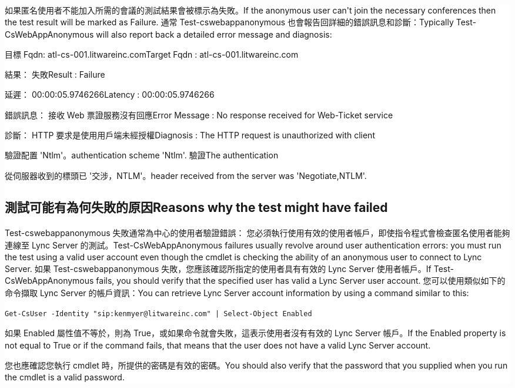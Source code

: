 <span data-ttu-id="07c8a-133">如果匿名使用者不能加入所需的會議的測試結果會被標示為失敗。</span><span class="sxs-lookup"><span data-stu-id="07c8a-133">If the anonymous user can't join the necessary conferences then the test result will be marked as Failure.</span></span> <span data-ttu-id="07c8a-134">通常 Test-cswebappanonymous 也會報告回詳細的錯誤訊息和診斷：</span><span class="sxs-lookup"><span data-stu-id="07c8a-134">Typically Test-CsWebAppAnonymous will also report back a detailed error message and diagnosis:</span></span>

<span data-ttu-id="07c8a-135">目標 Fqdn: atl-cs-001.litwareinc.com</span><span class="sxs-lookup"><span data-stu-id="07c8a-135">Target Fqdn : atl-cs-001.litwareinc.com</span></span>

<span data-ttu-id="07c8a-136">結果： 失敗</span><span class="sxs-lookup"><span data-stu-id="07c8a-136">Result : Failure</span></span>

<span data-ttu-id="07c8a-137">延遲： 00:00:05.9746266</span><span class="sxs-lookup"><span data-stu-id="07c8a-137">Latency : 00:00:05.9746266</span></span>

<span data-ttu-id="07c8a-138">錯誤訊息： 接收 Web 票證服務沒有回應</span><span class="sxs-lookup"><span data-stu-id="07c8a-138">Error Message : No response received for Web-Ticket service</span></span>

<span data-ttu-id="07c8a-139">診斷： HTTP 要求是使用用戶端未經授權</span><span class="sxs-lookup"><span data-stu-id="07c8a-139">Diagnosis : The HTTP request is unauthorized with client</span></span>

<span data-ttu-id="07c8a-140">驗證配置 'Ntlm'。</span><span class="sxs-lookup"><span data-stu-id="07c8a-140">authentication scheme 'Ntlm'.</span></span> <span data-ttu-id="07c8a-141">驗證</span><span class="sxs-lookup"><span data-stu-id="07c8a-141">The authentication</span></span>

<span data-ttu-id="07c8a-142">從伺服器收到的標頭已 '交涉，NTLM'。</span><span class="sxs-lookup"><span data-stu-id="07c8a-142">header received from the server was 'Negotiate,NTLM'.</span></span>

</div>

<div>

## <a name="reasons-why-the-test-might-have-failed"></a><span data-ttu-id="07c8a-143">測試可能有為何失敗的原因</span><span class="sxs-lookup"><span data-stu-id="07c8a-143">Reasons why the test might have failed</span></span>

<span data-ttu-id="07c8a-144">Test-cswebappanonymous 失敗通常為中心的使用者驗證錯誤： 您必須執行使用有效的使用者帳戶，即使指令程式會檢查匿名使用者能夠連線至 Lync Server 的測試。</span><span class="sxs-lookup"><span data-stu-id="07c8a-144">Test-CsWebAppAnonymous failures usually revolve around user authentication errors: you must run the test using a valid user account even though the cmdlet is checking the ability of an anonymous user to connect to Lync Server.</span></span> <span data-ttu-id="07c8a-145">如果 Test-cswebappanonymous 失敗，您應該確認所指定的使用者具有有效的 Lync Server 使用者帳戶。</span><span class="sxs-lookup"><span data-stu-id="07c8a-145">If Test-CsWebAppAnonymous fails, you should verify that the specified user has valid a Lync Server user account.</span></span> <span data-ttu-id="07c8a-146">您可以使用類似如下的命令擷取 Lync Server 的帳戶資訊：</span><span class="sxs-lookup"><span data-stu-id="07c8a-146">You can retrieve Lync Server account information by using a command similar to this:</span></span>

    Get-CsUser -Identity "sip:kenmyer@litwareinc.com" | Select-Object Enabled

<span data-ttu-id="07c8a-147">如果 Enabled 屬性值不等於，則為 True，或如果命令就會失敗，這表示使用者沒有有效的 Lync Server 帳戶。</span><span class="sxs-lookup"><span data-stu-id="07c8a-147">If the Enabled property is not equal to True or if the command fails, that means that the user does not have a valid Lync Server account.</span></span>

<span data-ttu-id="07c8a-148">您也應確認您執行 cmdlet 時，所提供的密碼是有效的密碼。</span><span class="sxs-lookup"><span data-stu-id="07c8a-148">You should also verify that the password that you supplied when you run the cmdlet is a valid password.</span></span>

